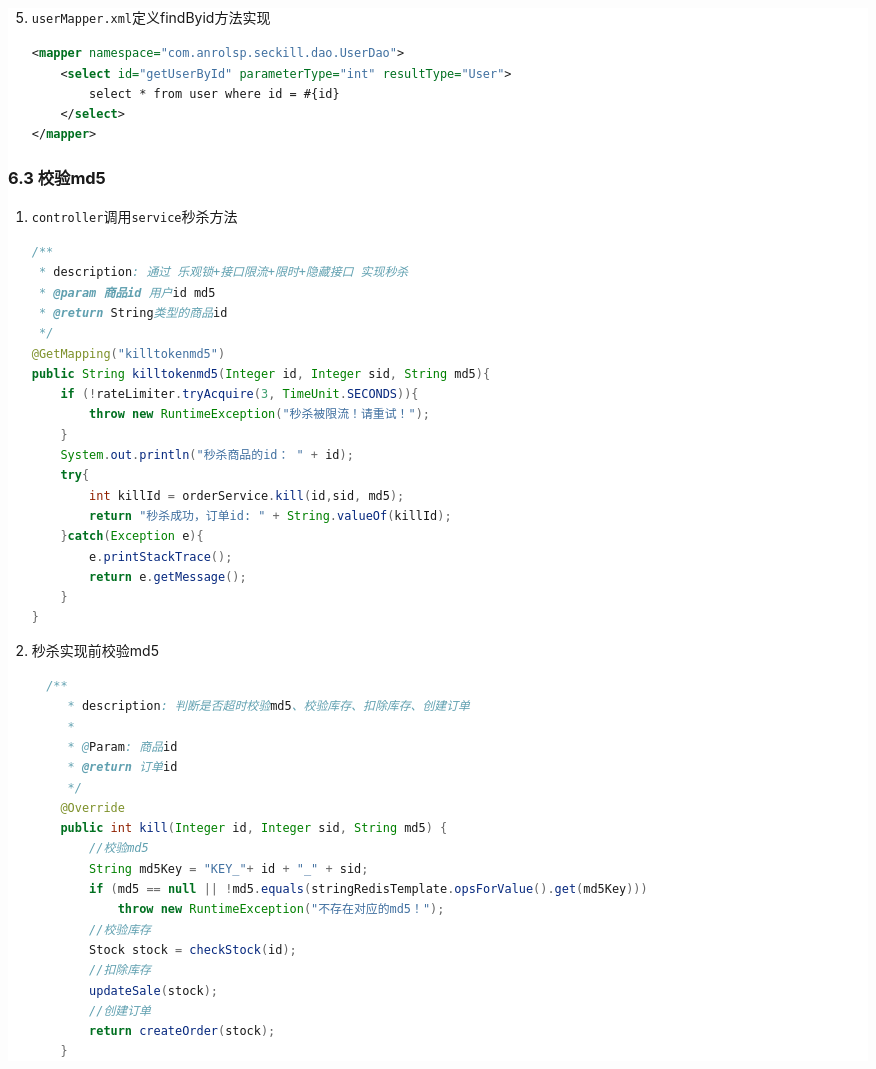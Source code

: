 5. `userMapper.xml`定义findByid方法实现

   ```xml
   <mapper namespace="com.anrolsp.seckill.dao.UserDao">
       <select id="getUserById" parameterType="int" resultType="User">
           select * from user where id = #{id}
       </select>
   </mapper>
   ```

### 6.3 校验md5

1. `controller`调用`service`秒杀方法

   ```java
   /**
    * description: 通过 乐观锁+接口限流+限时+隐藏接口 实现秒杀
    * @param 商品id 用户id md5
    * @return String类型的商品id
    */
   @GetMapping("killtokenmd5")
   public String killtokenmd5(Integer id, Integer sid, String md5){
       if (!rateLimiter.tryAcquire(3, TimeUnit.SECONDS)){
           throw new RuntimeException("秒杀被限流！请重试！");
       }
       System.out.println("秒杀商品的id： " + id);
       try{
           int killId = orderService.kill(id,sid, md5);
           return "秒杀成功，订单id: " + String.valueOf(killId);
       }catch(Exception e){
           e.printStackTrace();
           return e.getMessage();
       }
   }
   ```

2. 秒杀实现前校验md5

   ```java
     /**
        * description: 判断是否超时校验md5、校验库存、扣除库存、创建订单
        *
        * @Param: 商品id
        * @return 订单id
        */
       @Override
       public int kill(Integer id, Integer sid, String md5) {
           //校验md5
           String md5Key = "KEY_"+ id + "_" + sid;
           if (md5 == null || !md5.equals(stringRedisTemplate.opsForValue().get(md5Key)))
               throw new RuntimeException("不存在对应的md5！");
           //校验库存
           Stock stock = checkStock(id);
           //扣除库存
           updateSale(stock);
           //创建订单
           return createOrder(stock);
       }
   ```
